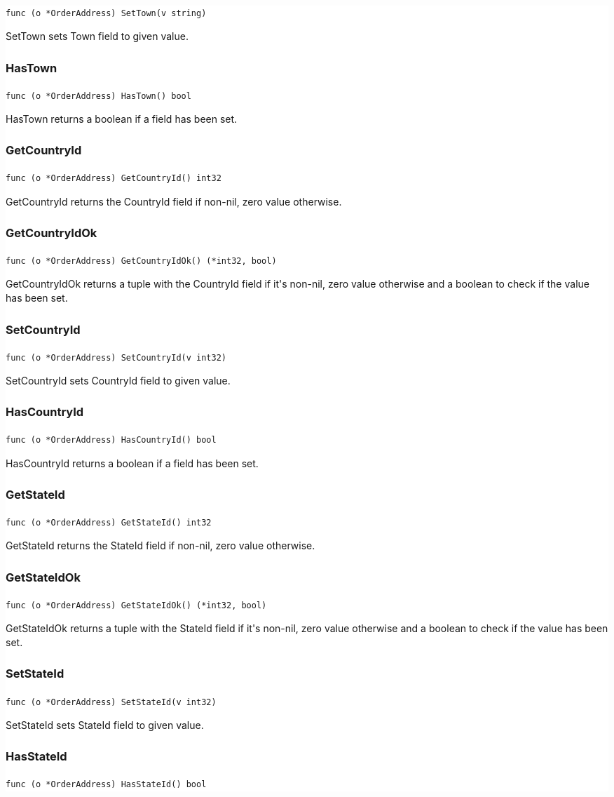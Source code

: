 `func (o *OrderAddress) SetTown(v string)`

SetTown sets Town field to given value.

### HasTown

`func (o *OrderAddress) HasTown() bool`

HasTown returns a boolean if a field has been set.

### GetCountryId

`func (o *OrderAddress) GetCountryId() int32`

GetCountryId returns the CountryId field if non-nil, zero value otherwise.

### GetCountryIdOk

`func (o *OrderAddress) GetCountryIdOk() (*int32, bool)`

GetCountryIdOk returns a tuple with the CountryId field if it's non-nil, zero value otherwise
and a boolean to check if the value has been set.

### SetCountryId

`func (o *OrderAddress) SetCountryId(v int32)`

SetCountryId sets CountryId field to given value.

### HasCountryId

`func (o *OrderAddress) HasCountryId() bool`

HasCountryId returns a boolean if a field has been set.

### GetStateId

`func (o *OrderAddress) GetStateId() int32`

GetStateId returns the StateId field if non-nil, zero value otherwise.

### GetStateIdOk

`func (o *OrderAddress) GetStateIdOk() (*int32, bool)`

GetStateIdOk returns a tuple with the StateId field if it's non-nil, zero value otherwise
and a boolean to check if the value has been set.

### SetStateId

`func (o *OrderAddress) SetStateId(v int32)`

SetStateId sets StateId field to given value.

### HasStateId

`func (o *OrderAddress) HasStateId() bool`
